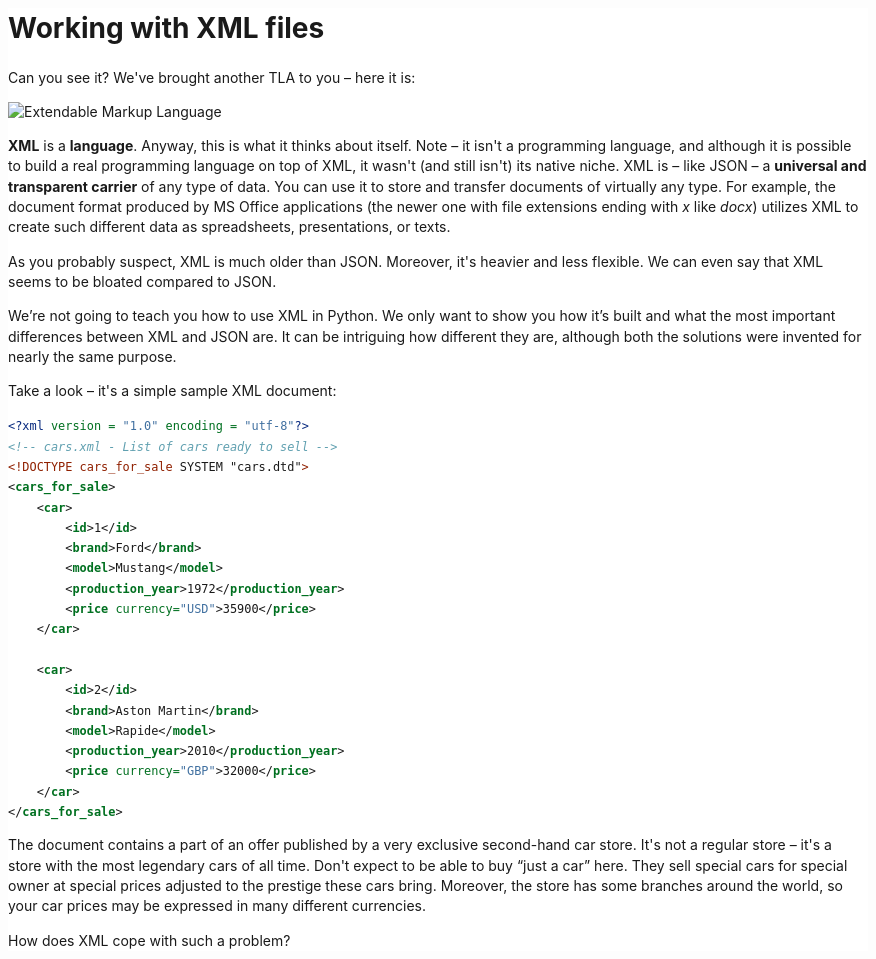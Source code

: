 # Working with XML files

Can you see it? We've brought another TLA to you – here it is:

![Extendable Markup Language](https://edube.org/uploads/media/default/0001/01/be16d94fe1d0da751cf79966976cb056b51eb1ec.png)

**XML** is a **language**. Anyway, this is what it thinks about itself. Note – it isn't a programming language, and although it is possible to build a real programming language on top of XML, it wasn't (and still isn't) its native niche. XML is – like JSON – a **universal and transparent carrier** of any type of data. You can use it to store and transfer documents of virtually any type. For example, the document format produced by MS Office applications (the newer one with file extensions ending with _x_ like _docx_) utilizes XML to create such different data as spreadsheets, presentations, or texts.

As you probably suspect, XML is much older than JSON. Moreover, it's heavier and less flexible. We can even say that XML seems to be bloated compared to JSON.

We’re not going to teach you how to use XML in Python. We only want to show you how it’s built and what the most important differences between XML and JSON are. It can be intriguing how different they are, although both the solutions were invented for nearly the same purpose.

Take a look – it's a simple sample XML document:

```xml
<?xml version = "1.0" encoding = "utf-8"?>
<!-- cars.xml - List of cars ready to sell -->
<!DOCTYPE cars_for_sale SYSTEM "cars.dtd">
<cars_for_sale>
	<car>
		<id>1</id>
		<brand>Ford</brand>
		<model>Mustang</model>
		<production_year>1972</production_year>
		<price currency="USD">35900</price> 
	</car> 
	
	<car> 
		<id>2</id>
		<brand>Aston Martin</brand>
		<model>Rapide</model>
		<production_year>2010</production_year>
		<price currency="GBP">32000</price> 
	</car> 
</cars_for_sale>
```

The document contains a part of an offer published by a very exclusive second-hand car store. It's not a regular store – it's a store with the most legendary cars of all time. Don't expect to be able to buy “just a car” here. They sell special cars for special owner at special prices adjusted to the prestige these cars bring. Moreover, the store has some branches around the world, so your car prices may be expressed in many different currencies.

How does XML cope with such a problem?

